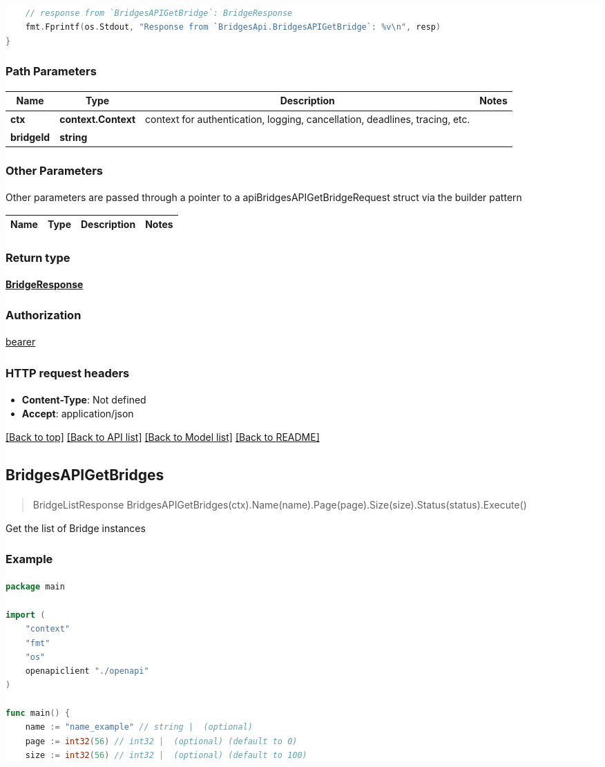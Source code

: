 ```go
    // response from `BridgesAPIGetBridge`: BridgeResponse
    fmt.Fprintf(os.Stdout, "Response from `BridgesApi.BridgesAPIGetBridge`: %v\n", resp)
}
```

### Path Parameters


Name | Type | Description  | Notes
------------- | ------------- | ------------- | -------------
**ctx** | **context.Context** | context for authentication, logging, cancellation, deadlines, tracing, etc.
**bridgeId** | **string** |  | 

### Other Parameters

Other parameters are passed through a pointer to a apiBridgesAPIGetBridgeRequest struct via the builder pattern


Name | Type | Description  | Notes
------------- | ------------- | ------------- | -------------


### Return type

[**BridgeResponse**](BridgeResponse.md)

### Authorization

[bearer](../README.md#bearer)

### HTTP request headers

- **Content-Type**: Not defined
- **Accept**: application/json

[[Back to top]](#) [[Back to API list]](../README.md#documentation-for-api-endpoints)
[[Back to Model list]](../README.md#documentation-for-models)
[[Back to README]](../README.md)


## BridgesAPIGetBridges

> BridgeListResponse BridgesAPIGetBridges(ctx).Name(name).Page(page).Size(size).Status(status).Execute()

Get the list of Bridge instances



### Example

```go
package main

import (
    "context"
    "fmt"
    "os"
    openapiclient "./openapi"
)

func main() {
    name := "name_example" // string |  (optional)
    page := int32(56) // int32 |  (optional) (default to 0)
    size := int32(56) // int32 |  (optional) (default to 100)
```